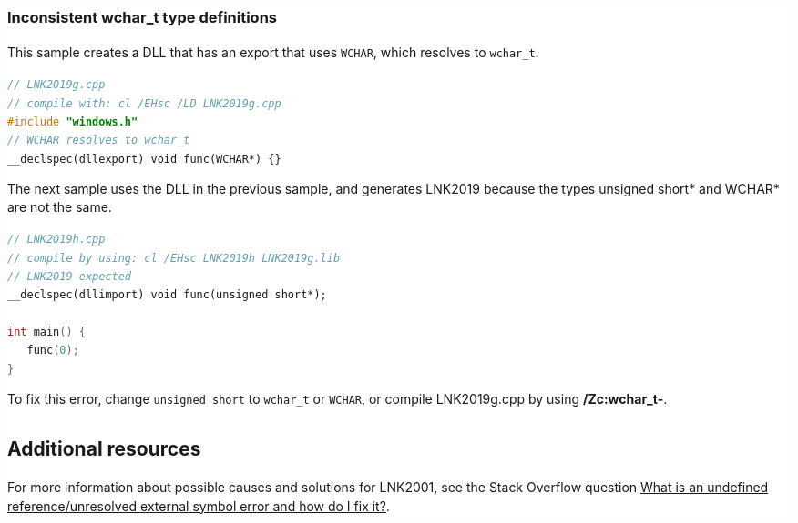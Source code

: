 ### Inconsistent wchar_t type definitions

This sample creates a DLL that has an export that uses `WCHAR`, which resolves to `wchar_t`.

```cpp
// LNK2019g.cpp
// compile with: cl /EHsc /LD LNK2019g.cpp
#include "windows.h"
// WCHAR resolves to wchar_t
__declspec(dllexport) void func(WCHAR*) {}
```

The next sample uses the DLL in the previous sample, and generates LNK2019 because the types unsigned short* and WCHAR\* are not the same.

```cpp
// LNK2019h.cpp
// compile by using: cl /EHsc LNK2019h LNK2019g.lib
// LNK2019 expected
__declspec(dllimport) void func(unsigned short*);

int main() {
   func(0);
}
```

To fix this error, change `unsigned short` to `wchar_t` or `WCHAR`, or compile LNK2019g.cpp by using **/Zc:wchar_t-**.

## Additional resources

For more information about possible causes and solutions for LNK2001, see the Stack Overflow question [What is an undefined reference/unresolved external symbol error and how do I fix it?](http://stackoverflow.com/q/12573816/2002113).
